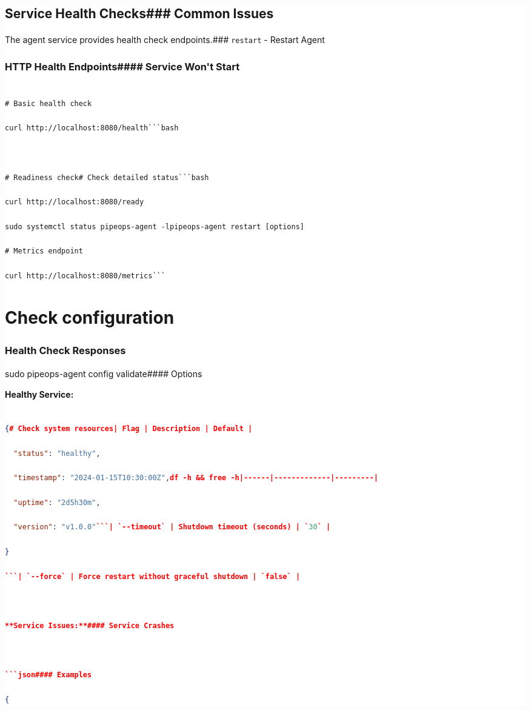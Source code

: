 

## Service Health Checks### Common Issues



The agent service provides health check endpoints.### `restart` - Restart Agent



### HTTP Health Endpoints#### Service Won't Start



```bashRestart the PipeOps agent daemon (stop + start).

# Basic health check

curl http://localhost:8080/health```bash



# Readiness check# Check detailed status```bash

curl http://localhost:8080/ready

sudo systemctl status pipeops-agent -lpipeops-agent restart [options]

# Metrics endpoint

curl http://localhost:8080/metrics```

```

# Check configuration

### Health Check Responses

sudo pipeops-agent config validate#### Options

**Healthy Service:**



```json

{# Check system resources| Flag | Description | Default |

  "status": "healthy",

  "timestamp": "2024-01-15T10:30:00Z",df -h && free -h|------|-------------|---------|

  "uptime": "2d5h30m",

  "version": "v1.0.0"```| `--timeout` | Shutdown timeout (seconds) | `30` |

}

```| `--force` | Force restart without graceful shutdown | `false` |



**Service Issues:**#### Service Crashes



```json#### Examples

{
```